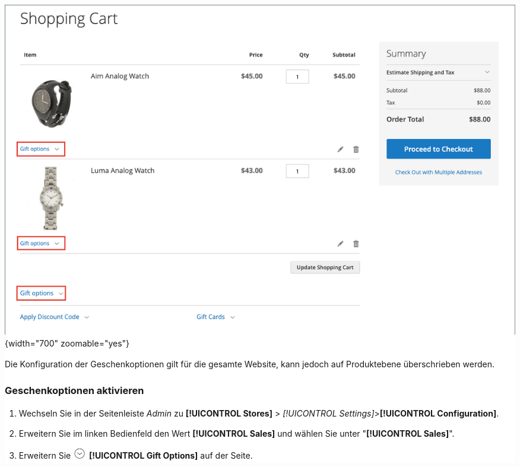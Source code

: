 ![Beispiel-Storefront - Geschenkoptionen im Warenkorb](./assets/storefront-cart-gift-options-for-products-or-order.png){width="700" zoomable="yes"}

Die Konfiguration der Geschenkoptionen gilt für die gesamte Website, kann jedoch auf Produktebene überschrieben werden.

### Geschenkoptionen aktivieren

1. Wechseln Sie in der Seitenleiste _Admin_ zu **[!UICONTROL Stores]** > _[!UICONTROL Settings]_>**[!UICONTROL Configuration]**.

1. Erweitern Sie im linken Bedienfeld den Wert **[!UICONTROL Sales]** und wählen Sie unter &quot;**[!UICONTROL Sales]**&quot;.

1. Erweitern Sie ![Erweiterungsauswahl](../assets/icon-display-expand.png) **[!UICONTROL Gift Options]** auf der Seite.
